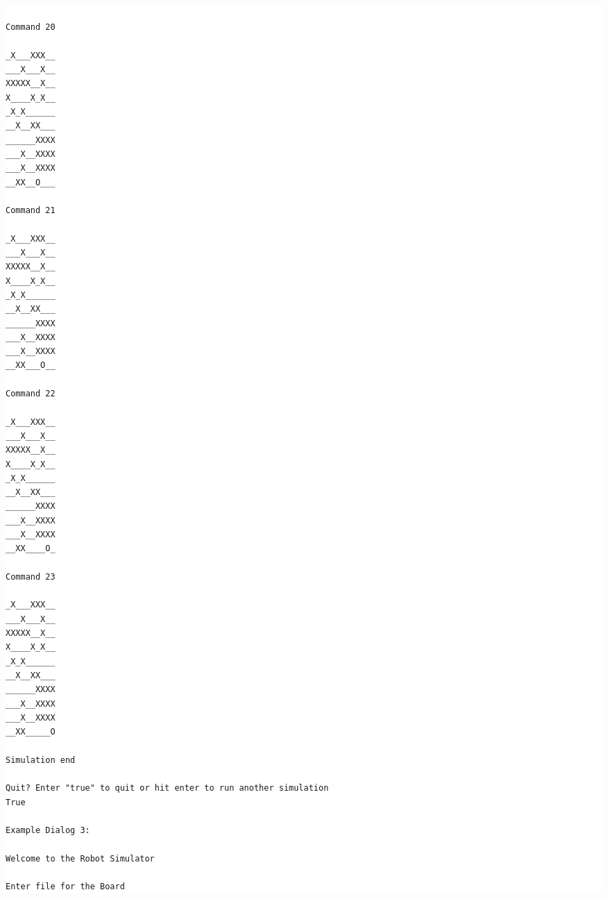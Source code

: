 ```

Command 20

_X___XXX__
___X___X__
XXXXX__X__
X____X_X__
_X_X______
__X__XX___
______XXXX
___X__XXXX
___X__XXXX
__XX__O___

Command 21

_X___XXX__
___X___X__
XXXXX__X__
X____X_X__
_X_X______
__X__XX___
______XXXX
___X__XXXX
___X__XXXX
__XX___O__

Command 22

_X___XXX__
___X___X__
XXXXX__X__
X____X_X__
_X_X______
__X__XX___
______XXXX
___X__XXXX
___X__XXXX
__XX____O_

Command 23

_X___XXX__
___X___X__
XXXXX__X__
X____X_X__
_X_X______
__X__XX___
______XXXX
___X__XXXX
___X__XXXX
__XX_____O

Simulation end

Quit? Enter "true" to quit or hit enter to run another simulation
True

Example Dialog 3:

Welcome to the Robot Simulator

Enter file for the Board
```